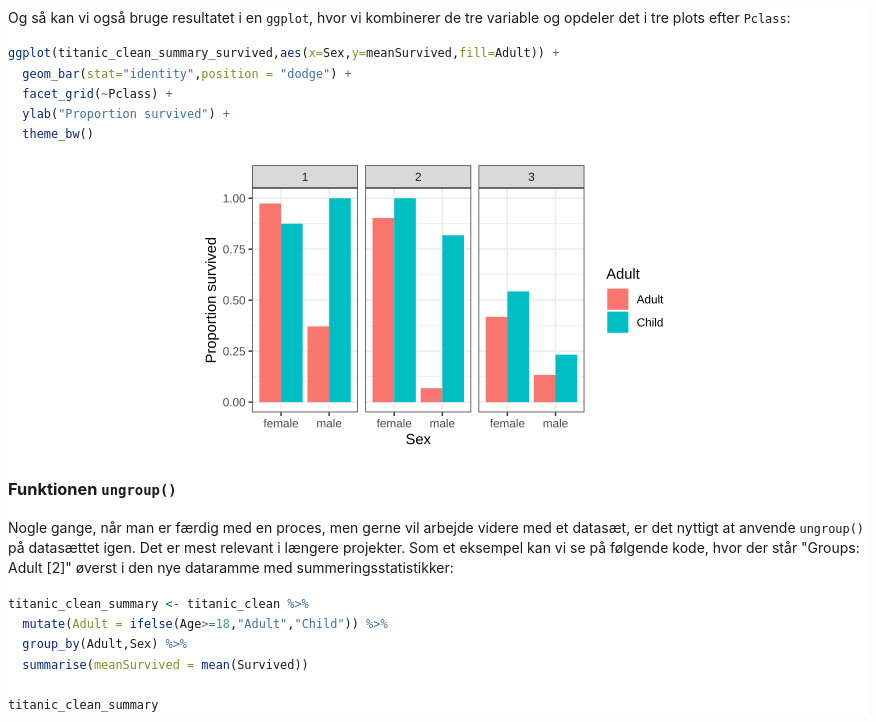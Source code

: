 Og så kan vi også bruge resultatet i en `ggplot`, hvor vi kombinerer de tre variable og opdeler det i tre plots efter `Pclass`:


``` r
ggplot(titanic_clean_summary_survived,aes(x=Sex,y=meanSurvived,fill=Adult)) +
  geom_bar(stat="identity",position = "dodge") + 
  facet_grid(~Pclass) + 
  ylab("Proportion survived") +
  theme_bw()
```

<img src="05-tidyverse2_LY_files/figure-html/unnamed-chunk-16-1.svg" width="480" style="display: block; margin: auto;" />


### Funktionen `ungroup()`

Nogle gange, når man er færdig med en proces, men gerne vil arbejde videre med et datasæt, er det nyttigt at anvende `ungroup()` på datasættet igen. Det er mest relevant i længere projekter. Som et eksempel kan vi se på følgende kode, hvor der står "Groups: Adult [2]" øverst i den nye dataramme med summeringsstatistikker:


``` r
titanic_clean_summary <- titanic_clean %>%  
  mutate(Adult = ifelse(Age>=18,"Adult","Child")) %>%
  group_by(Adult,Sex) %>% 
  summarise(meanSurvived = mean(Survived))

titanic_clean_summary
```
